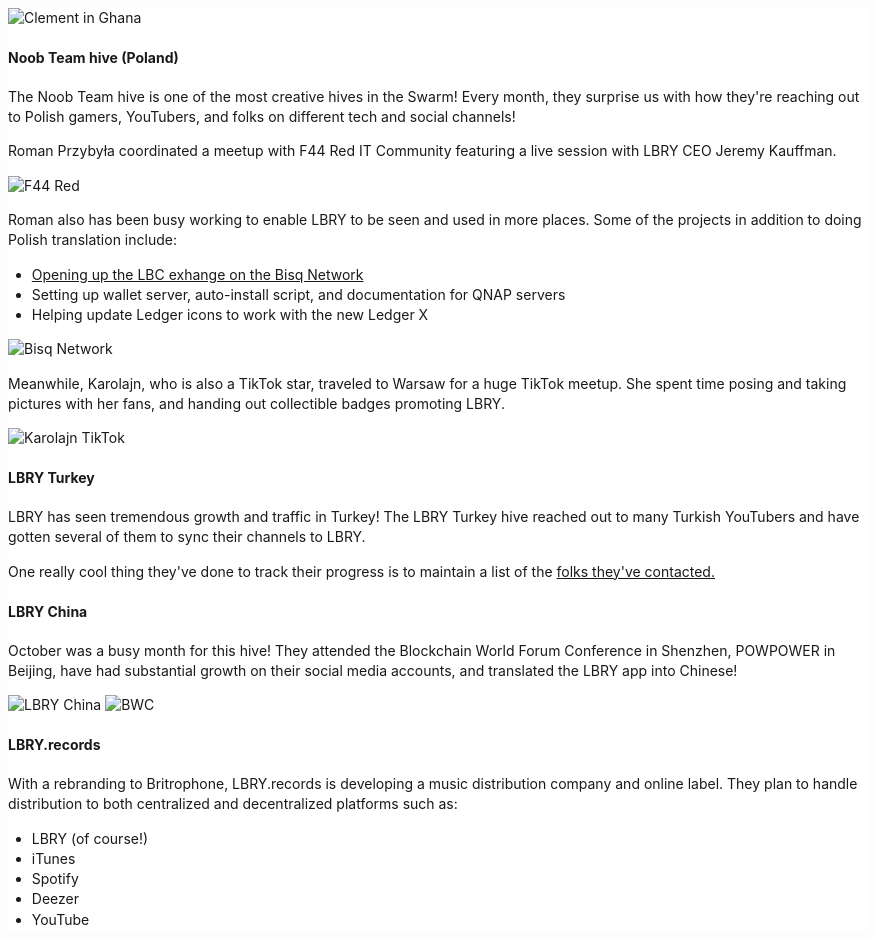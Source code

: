 ![Clement in Ghana](https://spee.ch/7/clement-ghana4-sm.jpg)

#### Noob Team hive (Poland)

The Noob Team hive is one of the most creative hives in the Swarm! Every month, they surprise us with how they're reaching out to Polish gamers, YouTubers, and folks on different tech and social channels! 

Roman Przybyła coordinated a meetup with F44 Red IT Community featuring a live session with LBRY CEO Jeremy Kauffman.

![F44 Red](https://spee.ch/@lbrynews:0/madiator)

Roman also has been busy working to enable LBRY to be seen and used in more places. Some of the projects in addition to doing Polish translation include:

- [Opening up the LBC exhange on the Bisq Network](https://bisq.network/)
- Setting up wallet server, auto-install script, and documentation for QNAP servers
- Helping update Ledger icons to work with the new Ledger X

![Bisq Network](https://spee.ch/@lbrynews:0/bisqnetwork)

Meanwhile, Karolajn, who is also a TikTok star, traveled to Warsaw for a huge TikTok meetup. She spent time posing and taking pictures with her fans, and handing out collectible badges promoting LBRY.

![Karolajn TikTok](https://spee.ch/@lbrynews:0/karolajn-meetup.jpg)

#### LBRY Turkey

LBRY has seen tremendous growth and traffic in Turkey! The LBRY Turkey hive reached out to many Turkish YouTubers and have gotten several of them to sync their channels to LBRY. 

One really cool thing they've done to track their progress is to maintain a list of the [folks they've contacted.](https://docs.google.com/document/d/14R9kMPyj9vWUdA3AkBJAs_hkrceNCPvff00q-FFMEqg/edit) 

#### LBRY China

October was a busy month for this hive! They attended the Blockchain World Forum Conference in Shenzhen, POWPOWER in Beijing, have had substantial growth on their social media accounts, and translated the LBRY app into Chinese!

![LBRY China](https://spee.ch/4/bwf2.jpg)
![BWC](https://spee.ch/@lbrynews:0/bwf1.jpg)

#### LBRY.records

With a rebranding to Britrophone, LBRY.records is developing a music distribution company and online label. They plan to handle distribution to both centralized and decentralized platforms such as:

- LBRY (of course!)
- iTunes
- Spotify
- Deezer
- YouTube
